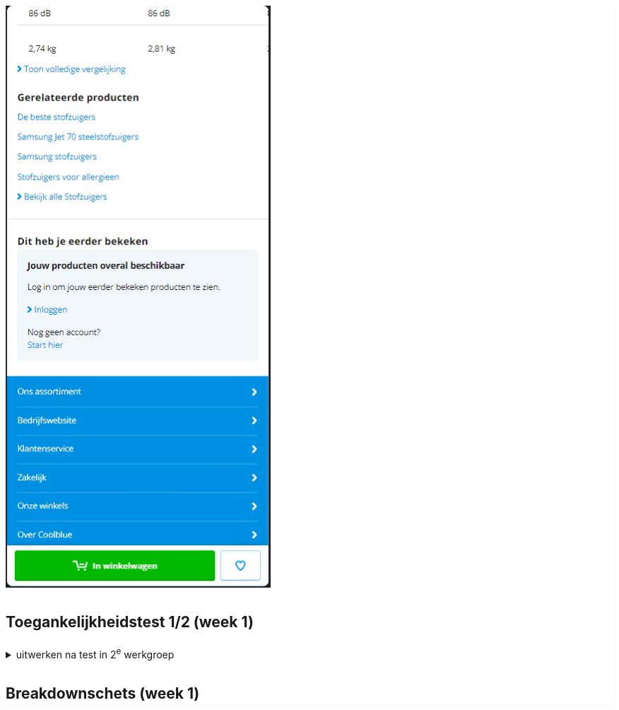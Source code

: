   <img src="readme-images/Pag2Afb6.JPG" width="375px" alt="omschrijving van de pagina">
 
</details>


## Toegankelijkheidstest 1/2 (week 1)

<details><summary>uitwerken na test in 2<sup>e</sup> werkgroep</summary></details>



## Breakdownschets (week 1)
